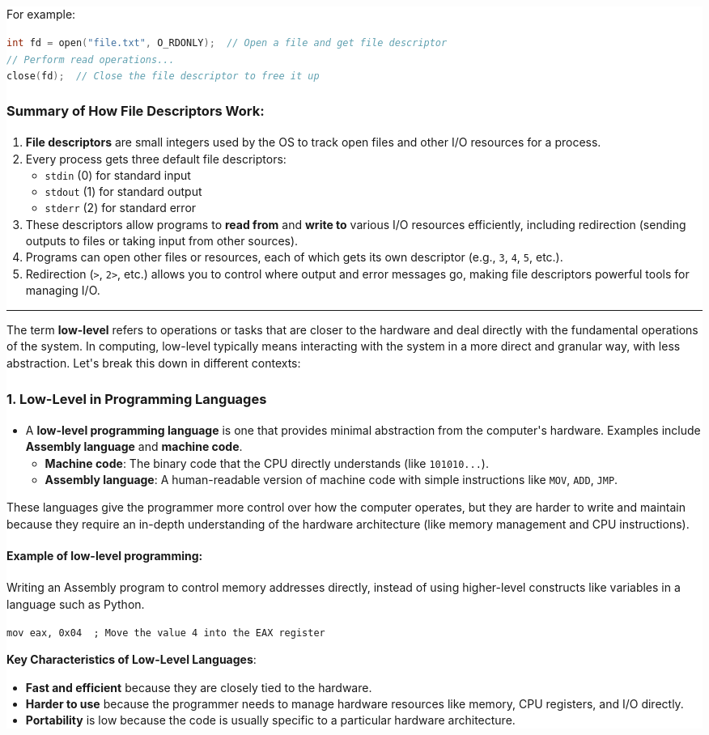 For example:
```c
int fd = open("file.txt", O_RDONLY);  // Open a file and get file descriptor
// Perform read operations...
close(fd);  // Close the file descriptor to free it up
```

### Summary of How File Descriptors Work:
1. **File descriptors** are small integers used by the OS to track open files and other I/O resources for a process.
2. Every process gets three default file descriptors:
   - `stdin` (0) for standard input
   - `stdout` (1) for standard output
   - `stderr` (2) for standard error
3. These descriptors allow programs to **read from** and **write to** various I/O resources efficiently, including redirection (sending outputs to files or taking input from other sources).
4. Programs can open other files or resources, each of which gets its own descriptor (e.g., `3`, `4`, `5`, etc.).
5. Redirection (`>`, `2>`, etc.) allows you to control where output and error messages go, making file descriptors powerful tools for managing I/O.


--------------

The term **low-level** refers to operations or tasks that are closer to the hardware and deal directly with the fundamental operations of the system. In computing, low-level typically means interacting with the system in a more direct and granular way, with less abstraction. Let's break this down in different contexts:

### 1. **Low-Level in Programming Languages**
- A **low-level programming language** is one that provides minimal abstraction from the computer's hardware. Examples include **Assembly language** and **machine code**.
  - **Machine code**: The binary code that the CPU directly understands (like `101010...`).
  - **Assembly language**: A human-readable version of machine code with simple instructions like `MOV`, `ADD`, `JMP`.
  
These languages give the programmer more control over how the computer operates, but they are harder to write and maintain because they require an in-depth understanding of the hardware architecture (like memory management and CPU instructions).

#### Example of low-level programming:
Writing an Assembly program to control memory addresses directly, instead of using higher-level constructs like variables in a language such as Python.

```assembly
mov eax, 0x04  ; Move the value 4 into the EAX register
```

**Key Characteristics of Low-Level Languages**:
- **Fast and efficient** because they are closely tied to the hardware.
- **Harder to use** because the programmer needs to manage hardware resources like memory, CPU registers, and I/O directly.
- **Portability** is low because the code is usually specific to a particular hardware architecture.

